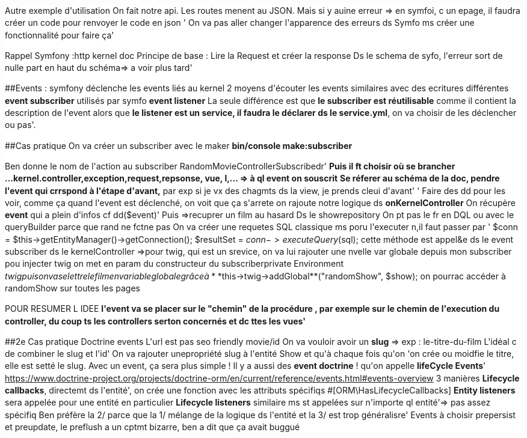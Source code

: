 Autre exemple d'utilisation
On fait notre api. Les routes menent au JSON. Mais si y auine erreur => en symfoi, c un epage, il faudra créer un code pour renvoyer le code en json '
On va pas aller changer l'apparence des erreurs ds Symfo ms créer une fonctionnalité pour faire ça'

Rappel Symfony :http kernel doc
Principe de base : Lire la Request et créer la response
Ds le schema de syfo, l'erreur sort de nulle part en haut du schéma=> a voir plus tard'

##Events :
symfony déclenche les events liés au kernel
2 moyens d'écouter les events similaires avec des ecritures différentes
**event subscriber** utilisés par symfo
**event listener** 
La seule différence est que **le subscriber est réutilisable** comme il contient la description de l'event alors que **le listener est un service, il faudra le déclarer ds le service.yml**, on va choisir de les déclencher ou pas'. 


##Cas pratique
On va créer un subscriber avec le maker **bin/console make:subscriber**


Ben donne le nom de l'action au subscriber RandomMovieControllerSubscribedr'
**Puis il ft choisir où  se brancher ...kernel.controller,exception,request,repsonse, vue, l,... => à ql event on souscrit**
**Se réferer au schéma de la doc, pendre l'event qui crrspond à l'étape d'avant,** par exp si je vx des chagmts ds la view, je prends cleui d'avant' '
Faire des dd pour les voir, comme ça quand l'event est déclenché, on voit que ça s'arrete
on rajoute notre logique ds **onKernelController**
On récupère **event** qui a plein d'infos cf dd($event)'
Puis
=>recuprer un film au hasard
Ds le showrepository
On pt pas le fr en DQL ou avec le queryBuilder parce que rand ne fctne pas
On va créer une requetes SQL classique ms poru l'executer n,il faut passer par '
        $conn = $this->getEntityManager()->getConnection();
        $resultSet = $conn->executeQuery($sql);
cette méthode est appel&e ds le event subscriber ds le kernelController
=>pour twig, qui est un srevice, on va lui rajouter une nvelle var globale depuis mon subscriber
pou injecter twig on met en param du constructeur du subscriberprivate Environment $twig
puis on va se lettre le film en variable globale grâce à  **$this->twig->addGlobal**("randomShow", $show);
on pourrac accéder à randomShow sur toutes les pages

POUR RESUMER L IDEE 
**l'event va se placer sur le "chemin" de la procédure , par exemple sur le chemin de l'execution du controller, du coup ts les controllers serton concernés et dc ttes les vues'**

##2e Cas pratique Doctrine events 
L'url est pas seo friendly movie/id
On va vouloir avoir un **slug**  => exp : le-titre-du-film
L'idéal c de combiner le slug et l'id'
On va rajouter unepropriété slug à l'entité Show et qu'à chaque fois qu'on 'on crée ou moidfie le titre, elle est setté le slug.
Avec un event, ça sera plus simple !
Il y a aussi des **event doctrine** ! qu'on appelle **lifeCycle Events**'
https://www.doctrine-project.org/projects/doctrine-orm/en/current/reference/events.html#events-overview
3 manières
**Lifecycle callbacks**, directemt ds l'entité', on crée une fonction avec les attributs spécifiqs #[ORM\HasLifecycleCallbacks]
**Entity listeners** sera appelée pour une entité en particulier
**Lifecycle listeners** similaire ms st appelées sur n'importe ql entité'=> pas assez spécifiq
Ben préfère la 2/ parce que la 1/ mélange de la logique ds l'entité et la 3/ est trop généralisre'
Events à choisir prepersist et preupdate, le preflush a un cptmt bizarre, ben a dit que ça avait buggué
